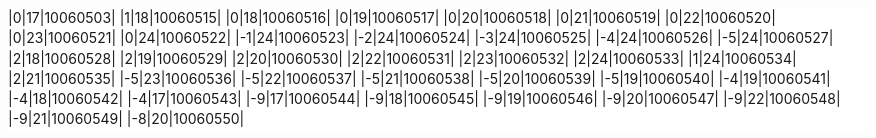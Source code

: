 |0|17|10060503|
|1|18|10060515|
|0|18|10060516|
|0|19|10060517|
|0|20|10060518|
|0|21|10060519|
|0|22|10060520|
|0|23|10060521|
|0|24|10060522|
|-1|24|10060523|
|-2|24|10060524|
|-3|24|10060525|
|-4|24|10060526|
|-5|24|10060527|
|2|18|10060528|
|2|19|10060529|
|2|20|10060530|
|2|22|10060531|
|2|23|10060532|
|2|24|10060533|
|1|24|10060534|
|2|21|10060535|
|-5|23|10060536|
|-5|22|10060537|
|-5|21|10060538|
|-5|20|10060539|
|-5|19|10060540|
|-4|19|10060541|
|-4|18|10060542|
|-4|17|10060543|
|-9|17|10060544|
|-9|18|10060545|
|-9|19|10060546|
|-9|20|10060547|
|-9|22|10060548|
|-9|21|10060549|
|-8|20|10060550|